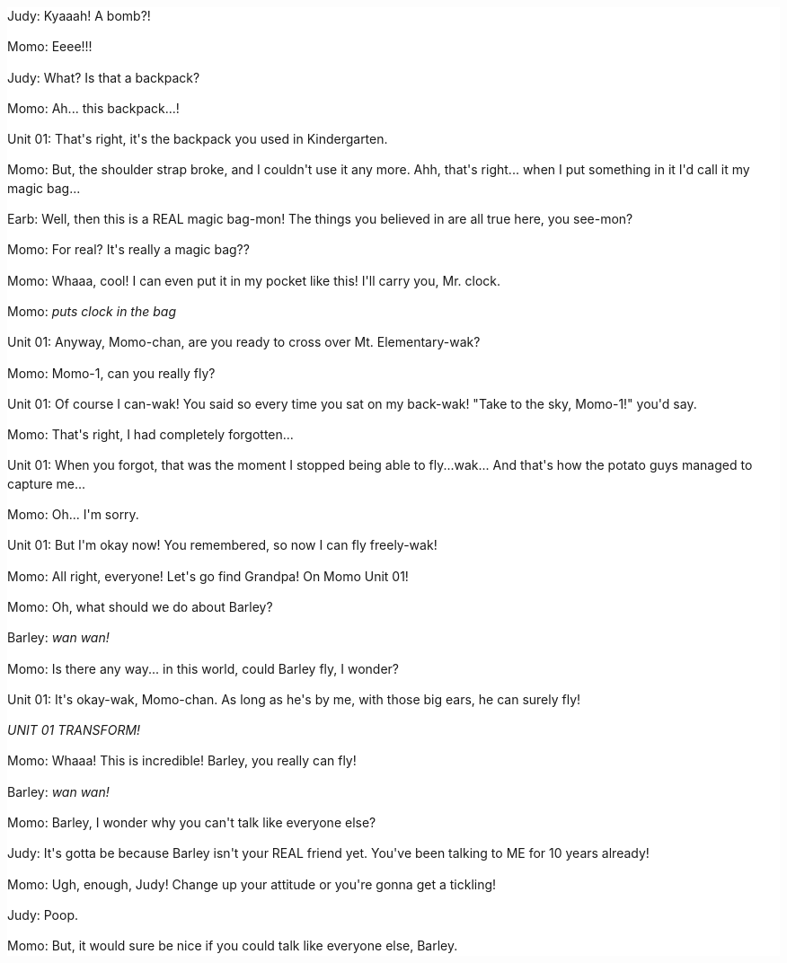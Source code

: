 Judy: Kyaaah! A bomb?!

Momo: Eeee!!!

Judy: What? Is that a backpack?

Momo: Ah... this backpack...!

Unit 01: That's right, it's the backpack you used in Kindergarten.

Momo: But, the shoulder strap broke, and I couldn't use it any more. Ahh, that's right... when I put something in it I'd call it my magic bag...

Earb: Well, then this is a REAL magic bag-mon! The things you believed in are all true here, you see-mon?

Momo: For real? It's really a magic bag??

Momo: Whaaa, cool! I can even put it in my pocket like this! I'll carry you, Mr. clock.

Momo: *puts clock in the bag*

Unit 01: Anyway, Momo-chan, are you ready to cross over Mt. Elementary-wak?

Momo: Momo-1, can you really fly?

Unit 01: Of course I can-wak! You said so every time you sat on my back-wak! "Take to the sky, Momo-1!" you'd say.

Momo: That's right, I had completely forgotten...

Unit 01: When you forgot, that was the moment I stopped being able to fly...wak... And that's how the potato guys managed to capture me...

Momo: Oh... I'm sorry.

Unit 01: But I'm okay now! You remembered, so now I can fly freely-wak!

Momo: All right, everyone! Let's go find Grandpa! On Momo Unit 01!

Momo: Oh, what should we do about Barley?

Barley: *wan wan!*

Momo: Is there any way... in this world, could Barley fly, I wonder?

Unit 01: It's okay-wak, Momo-chan. As long as he's by me, with those big ears, he can surely fly!

*UNIT 01 TRANSFORM!*

Momo: Whaaa! This is incredible! Barley, you really can fly!

Barley: *wan wan!*

Momo: Barley, I wonder why you can't talk like everyone else?

Judy: It's gotta be because Barley isn't your REAL friend yet. You've been talking to ME for 10 years already!

Momo: Ugh, enough, Judy! Change up your attitude or you're gonna get a tickling!

Judy: Poop.

Momo: But, it would sure be nice if you could talk like everyone else, Barley.
